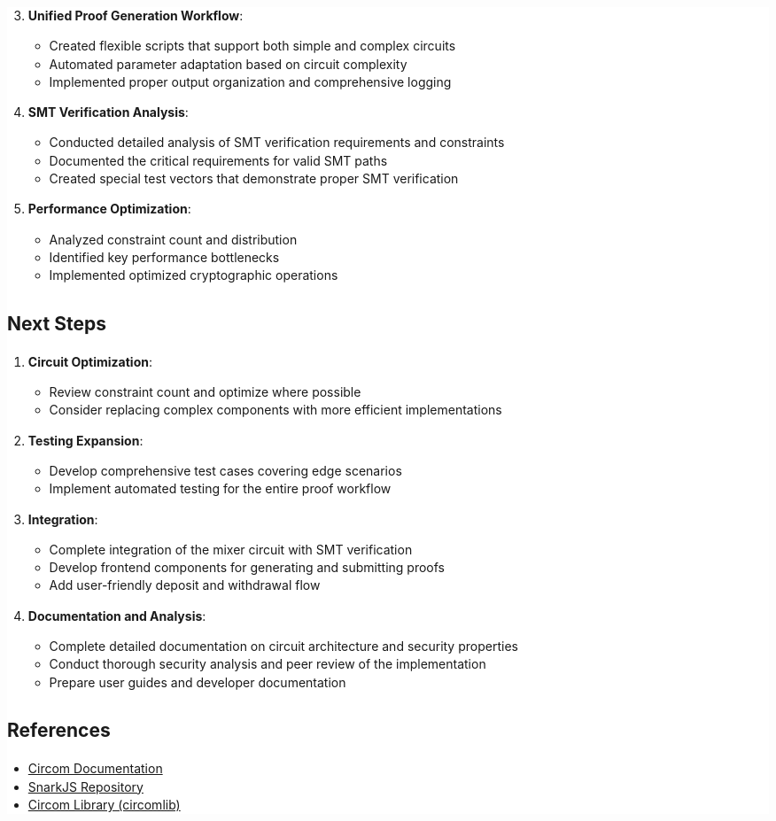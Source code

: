 3. **Unified Proof Generation Workflow**:
   - Created flexible scripts that support both simple and complex circuits
   - Automated parameter adaptation based on circuit complexity
   - Implemented proper output organization and comprehensive logging

4. **SMT Verification Analysis**:
   - Conducted detailed analysis of SMT verification requirements and constraints
   - Documented the critical requirements for valid SMT paths
   - Created special test vectors that demonstrate proper SMT verification

5. **Performance Optimization**:
   - Analyzed constraint count and distribution
   - Identified key performance bottlenecks
   - Implemented optimized cryptographic operations

## Next Steps

1. **Circuit Optimization**:
   - Review constraint count and optimize where possible
   - Consider replacing complex components with more efficient implementations
   
2. **Testing Expansion**:
   - Develop comprehensive test cases covering edge scenarios
   - Implement automated testing for the entire proof workflow

3. **Integration**:
   - Complete integration of the mixer circuit with SMT verification
   - Develop frontend components for generating and submitting proofs
   - Add user-friendly deposit and withdrawal flow

4. **Documentation and Analysis**:
   - Complete detailed documentation on circuit architecture and security properties
   - Conduct thorough security analysis and peer review of the implementation
   - Prepare user guides and developer documentation

## References

- [Circom Documentation](https://docs.circom.io/)
- [SnarkJS Repository](https://github.com/iden3/snarkjs)
- [Circom Library (circomlib)](https://github.com/iden3/circomlib)